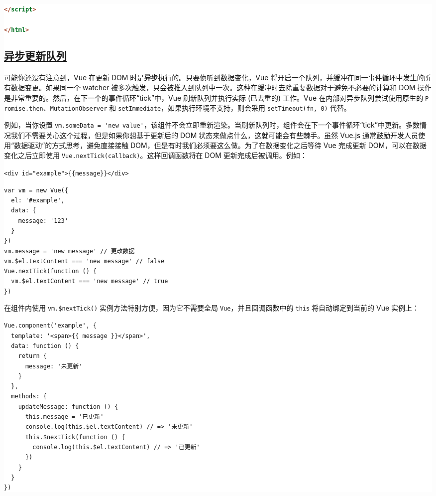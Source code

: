 ```html
</script>

</html>
```

## [异步更新队列](https://v2.cn.vuejs.org/v2/guide/reactivity.html#异步更新队列 "异步更新队列")

可能你还没有注意到，Vue 在更新 DOM 时是**异步**执行的。只要侦听到数据变化，Vue 将开启一个队列，并缓冲在同一事件循环中发生的所有数据变更。如果同一个 watcher 被多次触发，只会被推入到队列中一次。这种在缓冲时去除重复数据对于避免不必要的计算和 DOM 操作是非常重要的。然后，在下一个的事件循环“tick”中，Vue 刷新队列并执行实际 (已去重的) 工作。Vue 在内部对异步队列尝试使用原生的 `Promise.then`、`MutationObserver` 和 `setImmediate`，如果执行环境不支持，则会采用 `setTimeout(fn, 0)` 代替。

例如，当你设置 `vm.someData = 'new value'`，该组件不会立即重新渲染。当刷新队列时，组件会在下一个事件循环“tick”中更新。多数情况我们不需要关心这个过程，但是如果你想基于更新后的 DOM 状态来做点什么，这就可能会有些棘手。虽然 Vue.js 通常鼓励开发人员使用“数据驱动”的方式思考，避免直接接触 DOM，但是有时我们必须要这么做。为了在数据变化之后等待 Vue 完成更新 DOM，可以在数据变化之后立即使用 `Vue.nextTick(callback)`。这样回调函数将在 DOM 更新完成后被调用。例如：

```vue
<div id="example">{{message}}</div>
```

```vue
var vm = new Vue({
  el: '#example',
  data: {
    message: '123'
  }
})
vm.message = 'new message' // 更改数据
vm.$el.textContent === 'new message' // false
Vue.nextTick(function () {
  vm.$el.textContent === 'new message' // true
})
```

在组件内使用 `vm.$nextTick()` 实例方法特别方便，因为它不需要全局 `Vue`，并且回调函数中的 `this` 将自动绑定到当前的 Vue 实例上：

```vue
Vue.component('example', {
  template: '<span>{{ message }}</span>',
  data: function () {
    return {
      message: '未更新'
    }
  },
  methods: {
    updateMessage: function () {
      this.message = '已更新'
      console.log(this.$el.textContent) // => '未更新'
      this.$nextTick(function () {
        console.log(this.$el.textContent) // => '已更新'
      })
    }
  }
})
```
